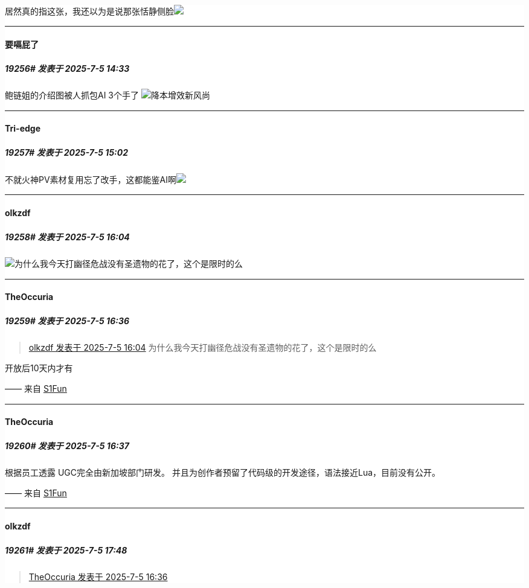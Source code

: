 居然真的指这张，我还以为是说那张恬静侧脸<img src="https://static.stage1st.com/image/smiley/face2017/169.gif" referrerpolicy="no-referrer">

*****

####  要嗝屁了  
##### 19256#       发表于 2025-7-5 14:33

鲍链姐的介绍图被人抓包AI 3个手了 <img src="https://static.stage1st.com/image/smiley/face2017/037.png" referrerpolicy="no-referrer">降本增效新风尚

*****

####  Tri-edge  
##### 19257#       发表于 2025-7-5 15:02

不就火神PV素材复用忘了改手，这都能鉴AI啊<img src="https://static.stage1st.com/image/smiley/face2017/047.png" referrerpolicy="no-referrer">

*****

####  olkzdf  
##### 19258#       发表于 2025-7-5 16:04

<img src="https://static.stage1st.com/image/smiley/face2017/068.png" referrerpolicy="no-referrer">为什么我今天打幽径危战没有圣遗物的花了，这个是限时的么

*****

####  TheOccuria  
##### 19259#       发表于 2025-7-5 16:36

<blockquote><a href="httphttps://stage1st.com/2b/forum.php?mod=redirect&amp;goto=findpost&amp;pid=68049533&amp;ptid=2194776" target="_blank">olkzdf 发表于 2025-7-5 16:04</a>
为什么我今天打幽径危战没有圣遗物的花了，这个是限时的么</blockquote>
开放后10天内才有

—— 来自 [S1Fun](https://s1fun.koalcat.com)

*****

####  TheOccuria  
##### 19260#       发表于 2025-7-5 16:37

根据员工透露 UGC完全由新加坡部门研发。
并且为创作者预留了代码级的开发途径，语法接近Lua，目前没有公开。

—— 来自 [S1Fun](https://s1fun.koalcat.com)

*****

####  olkzdf  
##### 19261#       发表于 2025-7-5 17:48

<blockquote><a href="httphttps://stage1st.com/2b/forum.php?mod=redirect&amp;goto=findpost&amp;pid=68049639&amp;ptid=2194776" target="_blank">TheOccuria 发表于 2025-7-5 16:36</a>
